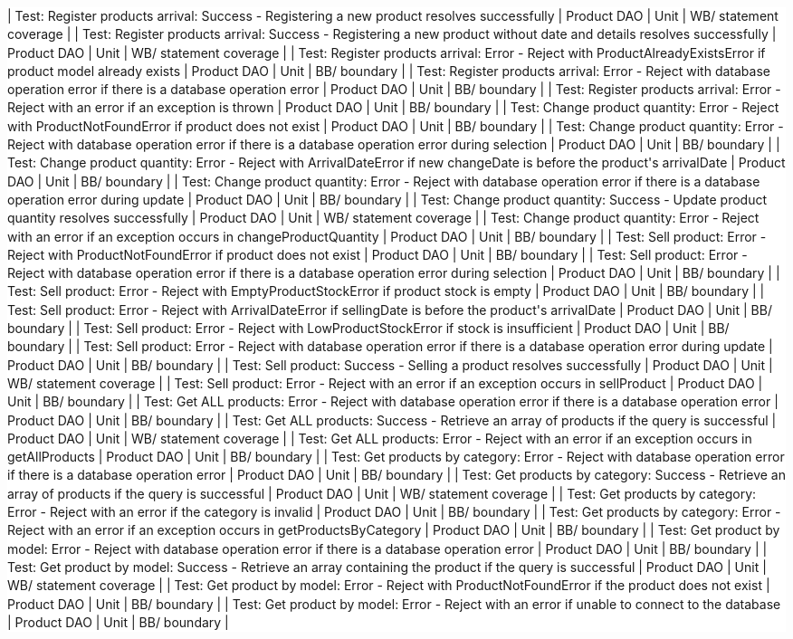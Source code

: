 | Test: Register products arrival: Success - Registering a new product resolves successfully                                          | Product DAO        | Unit         | WB/ statement coverage   |
| Test: Register products arrival: Success - Registering a new product without date and details resolves successfully                 | Product DAO        | Unit         | WB/ statement coverage   |
| Test: Register products arrival: Error - Reject with ProductAlreadyExistsError if product model already exists                      | Product DAO        | Unit         | BB/ boundary              |
| Test: Register products arrival: Error - Reject with database operation error if there is a database operation error                | Product DAO        | Unit         | BB/ boundary              |
| Test: Register products arrival: Error - Reject with an error if an exception is thrown                                             | Product DAO        | Unit         | BB/ boundary              |
| Test: Change product quantity: Error - Reject with ProductNotFoundError if product does not exist                                   | Product DAO        | Unit         | BB/ boundary              |
| Test: Change product quantity: Error - Reject with database operation error if there is a database operation error during selection | Product DAO        | Unit         | BB/ boundary              |
| Test: Change product quantity: Error - Reject with ArrivalDateError if new changeDate is before the product's arrivalDate           | Product DAO        | Unit         | BB/ boundary              |
| Test: Change product quantity: Error - Reject with database operation error if there is a database operation error during update    | Product DAO        | Unit         | BB/ boundary              |
| Test: Change product quantity: Success - Update product quantity resolves successfully                                              | Product DAO        | Unit         | WB/ statement coverage   |
| Test: Change product quantity: Error - Reject with an error if an exception occurs in changeProductQuantity                         | Product DAO        | Unit         | BB/ boundary              |
| Test: Sell product: Error - Reject with ProductNotFoundError if product does not exist                                              | Product DAO        | Unit         | BB/ boundary              |
| Test: Sell product: Error - Reject with database operation error if there is a database operation error during selection            | Product DAO        | Unit         | BB/ boundary              |
| Test: Sell product: Error - Reject with EmptyProductStockError if product stock is empty                                            | Product DAO        | Unit         | BB/ boundary              |
| Test: Sell product: Error - Reject with ArrivalDateError if sellingDate is before the product's arrivalDate                         | Product DAO        | Unit         | BB/ boundary              |
| Test: Sell product: Error - Reject with LowProductStockError if stock is insufficient                                               | Product DAO        | Unit         | BB/ boundary              |
| Test: Sell product: Error - Reject with database operation error if there is a database operation error during update               | Product DAO        | Unit         | BB/ boundary              |
| Test: Sell product: Success - Selling a product resolves successfully                                                               | Product DAO        | Unit         | WB/ statement coverage   |
| Test: Sell product: Error - Reject with an error if an exception occurs in sellProduct                                              | Product DAO        | Unit         | BB/ boundary              |
| Test: Get ALL products: Error - Reject with database operation error if there is a database operation error                         | Product DAO        | Unit         | BB/ boundary              |
| Test: Get ALL products: Success - Retrieve an array of products if the query is successful                                          | Product DAO        | Unit         | WB/ statement coverage   |
| Test: Get ALL products: Error - Reject with an error if an exception occurs in getAllProducts                                       | Product DAO        | Unit         | BB/ boundary              |
| Test: Get products by category: Error - Reject with database operation error if there is a database operation error                 | Product DAO        | Unit         | BB/ boundary              |
| Test: Get products by category: Success - Retrieve an array of products if the query is successful                                  | Product DAO        | Unit         | WB/ statement coverage   |
| Test: Get products by category: Error - Reject with an error if the category is invalid                                             | Product DAO        | Unit         | BB/ boundary              |
| Test: Get products by category: Error - Reject with an error if an exception occurs in getProductsByCategory                        | Product DAO        | Unit         | BB/ boundary              |
| Test: Get product by model: Error - Reject with database operation error if there is a database operation error                     | Product DAO        | Unit         | BB/ boundary              |
| Test: Get product by model: Success - Retrieve an array containing the product if the query is successful                           | Product DAO        | Unit         | WB/ statement coverage   |
| Test: Get product by model: Error - Reject with ProductNotFoundError if the product does not exist                                  | Product DAO        | Unit         | BB/ boundary              |
| Test: Get product by model: Error - Reject with an error if unable to connect to the database                                       | Product DAO        | Unit         | BB/ boundary              |